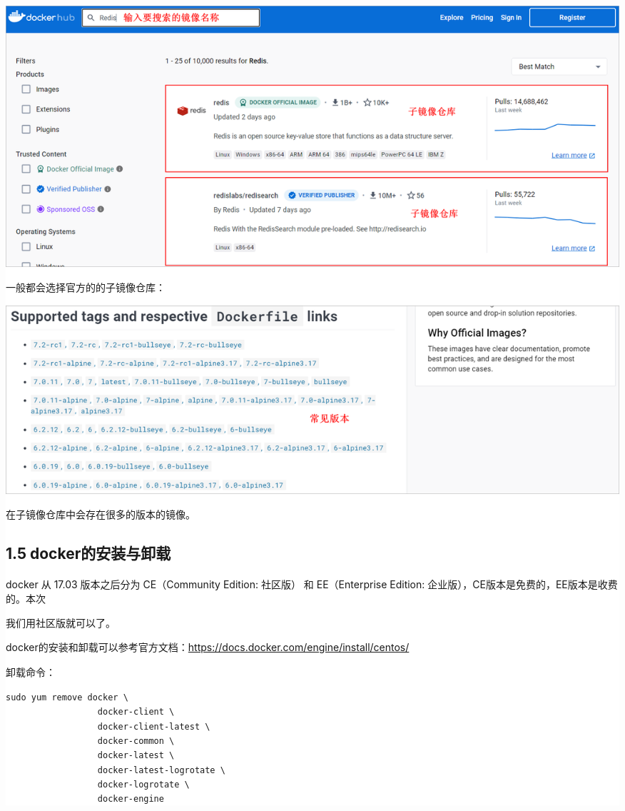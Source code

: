 ![image-20230420095756720](images/image-20230420095756720.png)  

一般都会选择官方的的子镜像仓库：

![image-20230420095905091](images/image-20230420095905091.png)  

在子镜像仓库中会存在很多的版本的镜像。

## 1.5 docker的安装与卸载

docker 从 17.03 版本之后分为 CE（Community Edition: 社区版） 和 EE（Enterprise Edition: 企业版），CE版本是免费的，EE版本是收费的。本次

我们用社区版就可以了。

docker的安装和卸载可以参考官方文档：https://docs.docker.com/engine/install/centos/

卸载命令：

```shell
sudo yum remove docker \
                  docker-client \
                  docker-client-latest \
                  docker-common \
                  docker-latest \
                  docker-latest-logrotate \
                  docker-logrotate \
                  docker-engine
```
